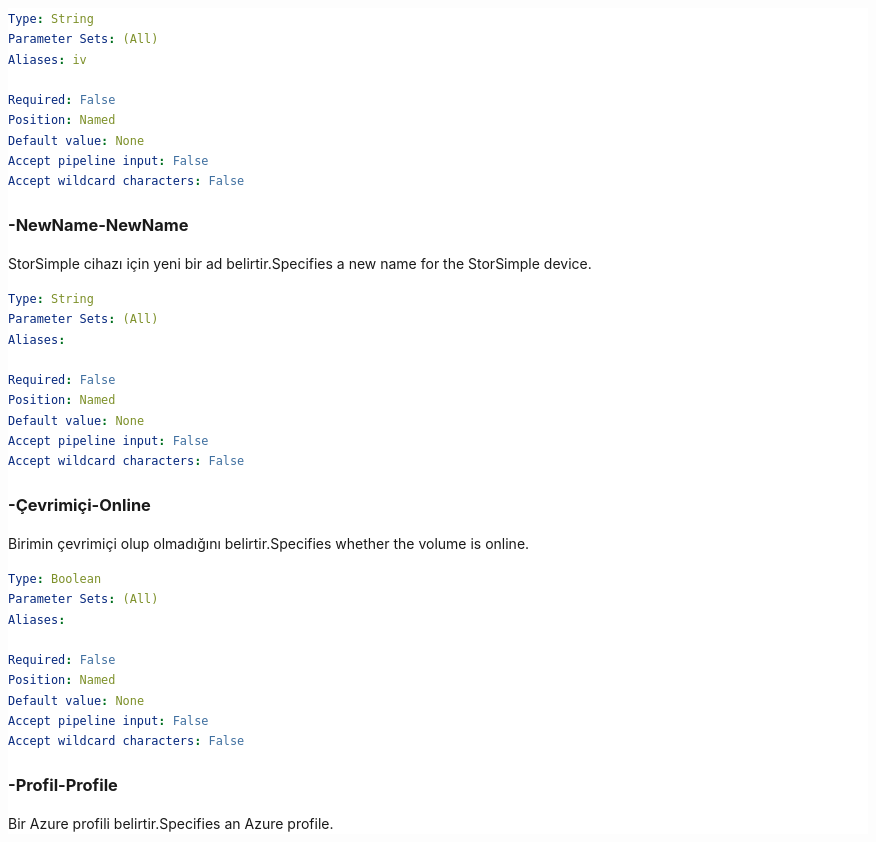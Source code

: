 ```yaml
Type: String
Parameter Sets: (All)
Aliases: iv

Required: False
Position: Named
Default value: None
Accept pipeline input: False
Accept wildcard characters: False
```

### <span data-ttu-id="91590-137">-NewName</span><span class="sxs-lookup"><span data-stu-id="91590-137">-NewName</span></span>
<span data-ttu-id="91590-138">StorSimple cihazı için yeni bir ad belirtir.</span><span class="sxs-lookup"><span data-stu-id="91590-138">Specifies a new name for the StorSimple device.</span></span>

```yaml
Type: String
Parameter Sets: (All)
Aliases: 

Required: False
Position: Named
Default value: None
Accept pipeline input: False
Accept wildcard characters: False
```

### <span data-ttu-id="91590-139">-Çevrimiçi</span><span class="sxs-lookup"><span data-stu-id="91590-139">-Online</span></span>
<span data-ttu-id="91590-140">Birimin çevrimiçi olup olmadığını belirtir.</span><span class="sxs-lookup"><span data-stu-id="91590-140">Specifies whether the volume is online.</span></span>

```yaml
Type: Boolean
Parameter Sets: (All)
Aliases: 

Required: False
Position: Named
Default value: None
Accept pipeline input: False
Accept wildcard characters: False
```

### <span data-ttu-id="91590-141">-Profil</span><span class="sxs-lookup"><span data-stu-id="91590-141">-Profile</span></span>
<span data-ttu-id="91590-142">Bir Azure profili belirtir.</span><span class="sxs-lookup"><span data-stu-id="91590-142">Specifies an Azure profile.</span></span>

